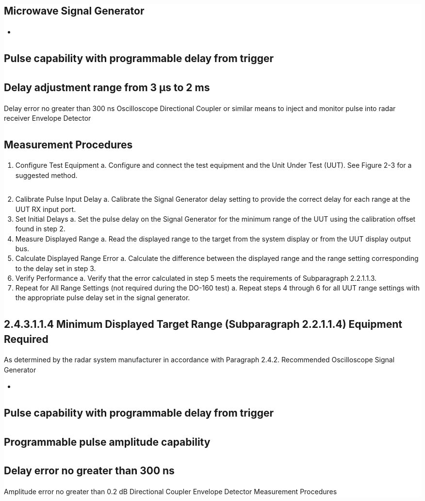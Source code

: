## Microwave Signal Generator

- 
Pulse capability with programmable delay from trigger 
- 
Delay adjustment range from 3 μs to 2 ms 
- 
Delay error no greater than 300 ns 
Oscilloscope Directional Coupler or similar means to inject and monitor pulse into radar receiver Envelope Detector 

## Measurement Procedures

1. Configure Test Equipment 
a. Configure and connect the test equipment and the Unit Under Test (UUT). See 
Figure 2-3 for a suggested method. 

## 

2. Calibrate Pulse Input Delay 
a. Calibrate the Signal Generator delay setting to provide the correct delay for each 
range at the UUT RX input port.  
3. Set Initial Delays 
a. Set the pulse delay on the Signal Generator for the minimum range of the UUT 
using the calibration offset found in step 2. 
4. Measure Displayed Range 
a. Read the displayed range to the target from the system display or from the UUT 
display output bus.  
5. Calculate Displayed Range Error 
a. Calculate the difference between the displayed range and the range setting 
corresponding to the delay set in step 3.  
6. Verify Performance 
a. Verify that the error calculated in step 5 meets the requirements of Subparagraph 
2.2.1.1.3.  
7. Repeat for All Range Settings (not required during the DO-160 test) 
a. Repeat steps 4 through 6 for all UUT range settings with the appropriate pulse 
delay set in the signal generator.  

## 2.4.3.1.1.4 Minimum Displayed Target Range (Subparagraph 2.2.1.1.4) Equipment Required

As determined by the radar system manufacturer in accordance with Paragraph 2.4.2. Recommended Oscilloscope Signal Generator 

- 
Pulse capability with programmable delay from trigger 
- 
Programmable pulse amplitude capability 
- 
Delay error no greater than 300 ns 
- 
Amplitude error no greater than 0.2 dB 
Directional Coupler 
Envelope Detector Measurement Procedures 
